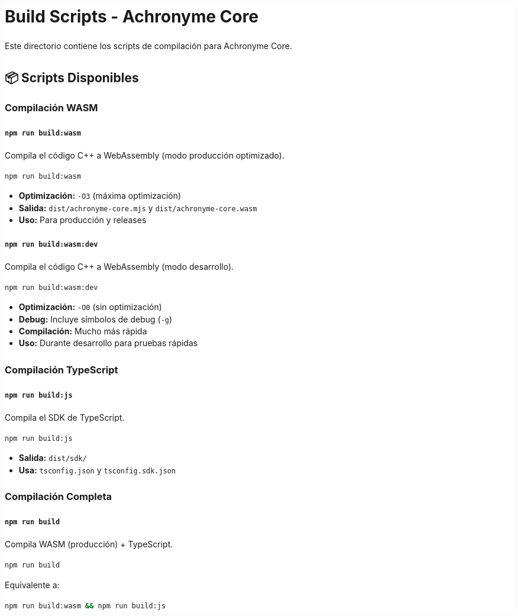 # Build Scripts - Achronyme Core

Este directorio contiene los scripts de compilación para Achronyme Core.

## 📦 Scripts Disponibles

### Compilación WASM

#### `npm run build:wasm`
Compila el código C++ a WebAssembly (modo producción optimizado).

```bash
npm run build:wasm
```

- **Optimización:** `-O3` (máxima optimización)
- **Salida:** `dist/achronyme-core.mjs` y `dist/achronyme-core.wasm`
- **Uso:** Para producción y releases

#### `npm run build:wasm:dev`
Compila el código C++ a WebAssembly (modo desarrollo).

```bash
npm run build:wasm:dev
```

- **Optimización:** `-O0` (sin optimización)
- **Debug:** Incluye símbolos de debug (`-g`)
- **Compilación:** Mucho más rápida
- **Uso:** Durante desarrollo para pruebas rápidas

### Compilación TypeScript

#### `npm run build:js`
Compila el SDK de TypeScript.

```bash
npm run build:js
```

- **Salida:** `dist/sdk/`
- **Usa:** `tsconfig.json` y `tsconfig.sdk.json`

### Compilación Completa

#### `npm run build`
Compila WASM (producción) + TypeScript.

```bash
npm run build
```

Equivalente a:
```bash
npm run build:wasm && npm run build:js
```
